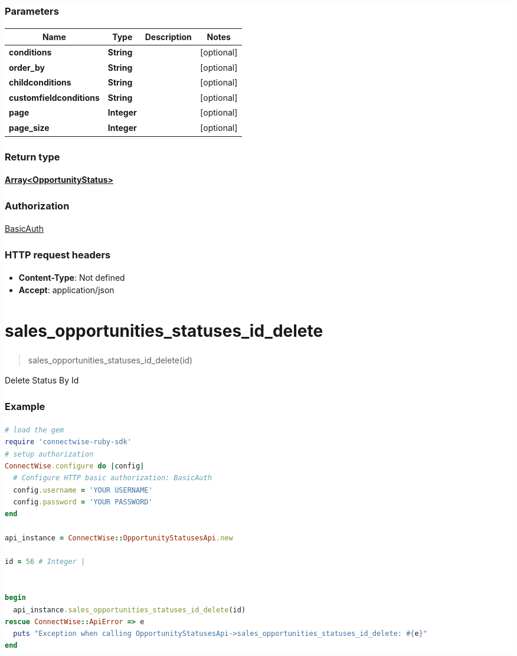 ### Parameters

Name | Type | Description  | Notes
------------- | ------------- | ------------- | -------------
 **conditions** | **String**|  | [optional] 
 **order_by** | **String**|  | [optional] 
 **childconditions** | **String**|  | [optional] 
 **customfieldconditions** | **String**|  | [optional] 
 **page** | **Integer**|  | [optional] 
 **page_size** | **Integer**|  | [optional] 

### Return type

[**Array&lt;OpportunityStatus&gt;**](OpportunityStatus.md)

### Authorization

[BasicAuth](../README.md#BasicAuth)

### HTTP request headers

 - **Content-Type**: Not defined
 - **Accept**: application/json



# **sales_opportunities_statuses_id_delete**
> sales_opportunities_statuses_id_delete(id)



Delete Status By Id

### Example
```ruby
# load the gem
require 'connectwise-ruby-sdk'
# setup authorization
ConnectWise.configure do |config|
  # Configure HTTP basic authorization: BasicAuth
  config.username = 'YOUR USERNAME'
  config.password = 'YOUR PASSWORD'
end

api_instance = ConnectWise::OpportunityStatusesApi.new

id = 56 # Integer | 


begin
  api_instance.sales_opportunities_statuses_id_delete(id)
rescue ConnectWise::ApiError => e
  puts "Exception when calling OpportunityStatusesApi->sales_opportunities_statuses_id_delete: #{e}"
end
```
